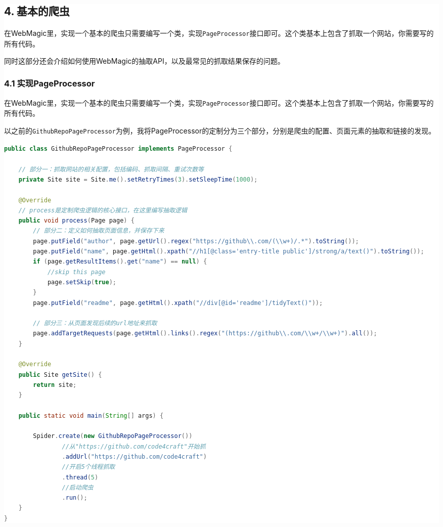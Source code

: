 ## 4. 基本的爬虫

在WebMagic里，实现一个基本的爬虫只需要编写一个类，实现`PageProcessor`接口即可。这个类基本上包含了抓取一个网站，你需要写的所有代码。

同时这部分还会介绍如何使用WebMagic的抽取API，以及最常见的抓取结果保存的问题。

### 4.1 实现PageProcessor

在WebMagic里，实现一个基本的爬虫只需要编写一个类，实现`PageProcessor`接口即可。这个类基本上包含了抓取一个网站，你需要写的所有代码。

以之前的`GithubRepoPageProcessor`为例，我将PageProcessor的定制分为三个部分，分别是爬虫的配置、页面元素的抽取和链接的发现。

```java
public class GithubRepoPageProcessor implements PageProcessor {

    // 部分一：抓取网站的相关配置，包括编码、抓取间隔、重试次数等
    private Site site = Site.me().setRetryTimes(3).setSleepTime(1000);

    @Override
    // process是定制爬虫逻辑的核心接口，在这里编写抽取逻辑
    public void process(Page page) {
        // 部分二：定义如何抽取页面信息，并保存下来
        page.putField("author", page.getUrl().regex("https://github\\.com/(\\w+)/.*").toString());
        page.putField("name", page.getHtml().xpath("//h1[@class='entry-title public']/strong/a/text()").toString());
        if (page.getResultItems().get("name") == null) {
            //skip this page
            page.setSkip(true);
        }
        page.putField("readme", page.getHtml().xpath("//div[@id='readme']/tidyText()"));

        // 部分三：从页面发现后续的url地址来抓取
        page.addTargetRequests(page.getHtml().links().regex("(https://github\\.com/\\w+/\\w+)").all());
    }

    @Override
    public Site getSite() {
        return site;
    }

    public static void main(String[] args) {

        Spider.create(new GithubRepoPageProcessor())
                //从"https://github.com/code4craft"开始抓
                .addUrl("https://github.com/code4craft")
                //开启5个线程抓取
                .thread(5)
                //启动爬虫
                .run();
    }
}
```
